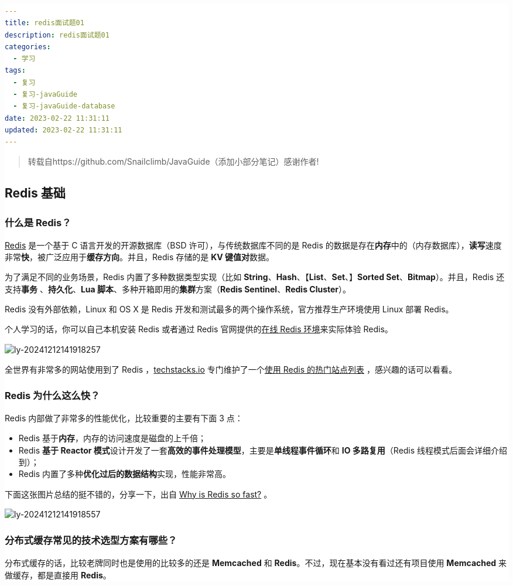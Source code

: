```yaml
---
title: redis面试题01
description: redis面试题01
categories:
  - 学习
tags:
  - 复习
  - 复习-javaGuide
  - 复习-javaGuide-database
date: 2023-02-22 11:31:11
updated: 2023-02-22 11:31:11
---
```


> 转载自https://github.com/Snailclimb/JavaGuide（添加小部分笔记）感谢作者!

## Redis 基础

### 什么是 Redis？

[Redis](https://redis.io/) 是一个基于 C 语言开发的开源数据库（BSD 许可），与传统数据库不同的是 Redis 的数据是存在**内存**中的（内存数据库），**读写**速度非常**快**，被广泛应用于**缓存方向**。并且，Redis 存储的是 **KV 键值对**数据。

为了满足不同的业务场景，Redis 内置了多种数据类型实现（比如 **String**、**Hash**、【**List**、**Set**、】**Sorted Set**、**Bitmap**）。并且，Redis 还支持**事务** 、**持久化**、**Lua 脚本**、多种开箱即用的**集群**方案（**Redis Sentinel**、**Redis Cluster**）。

Redis 没有外部依赖，Linux 和 OS X 是 Redis 开发和测试最多的两个操作系统，官方推荐生产环境使用 Linux 部署 Redis。

个人学习的话，你可以自己本机安装 Redis 或者通过 Redis 官网提供的[在线 Redis 环境](https://try.redis.io/)来实际体验 Redis。

![ly-20241212141918257](img/ly-20241212141918257.png)

全世界有非常多的网站使用到了 Redis ，[techstacks.io](https://techstacks.io/) 专门维护了一个[使用 Redis 的热门站点列表](https://techstacks.io/tech/redis) ，感兴趣的话可以看看。

### Redis 为什么这么快？

Redis 内部做了非常多的性能优化，比较重要的主要有下面 3 点：

- Redis 基于**内存**，内存的访问速度是磁盘的上千倍；
- Redis **基于 Reactor 模式**设计开发了一套**高效的事件处理模型**，主要是**单线程事件循环**和 **IO 多路复用**（Redis 线程模式后面会详细介绍到）；
- Redis 内置了多种**优化过后的数据结构**实现，性能非常高。

下面这张图片总结的挺不错的，分享一下，出自 [Why is Redis so fast?](https://twitter.com/alexxubyte/status/1498703822528544770) 。

 ![ly-20241212141918557](img/ly-20241212141918557.png)

### 分布式缓存常见的技术选型方案有哪些？

分布式缓存的话，比较老牌同时也是使用的比较多的还是 **Memcached** 和 **Redis**。不过，现在基本没有看过还有项目使用 **Memcached** 来做缓存，都是直接用 **Redis**。
